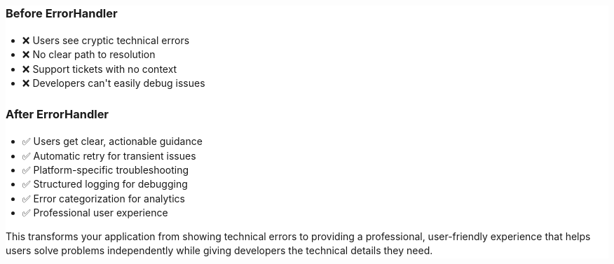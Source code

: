 ### Before ErrorHandler
- ❌ Users see cryptic technical errors
- ❌ No clear path to resolution
- ❌ Support tickets with no context
- ❌ Developers can't easily debug issues

### After ErrorHandler
- ✅ Users get clear, actionable guidance
- ✅ Automatic retry for transient issues
- ✅ Platform-specific troubleshooting
- ✅ Structured logging for debugging
- ✅ Error categorization for analytics
- ✅ Professional user experience

This transforms your application from showing technical errors to providing a professional, user-friendly experience that helps users solve problems independently while giving developers the technical details they need.
